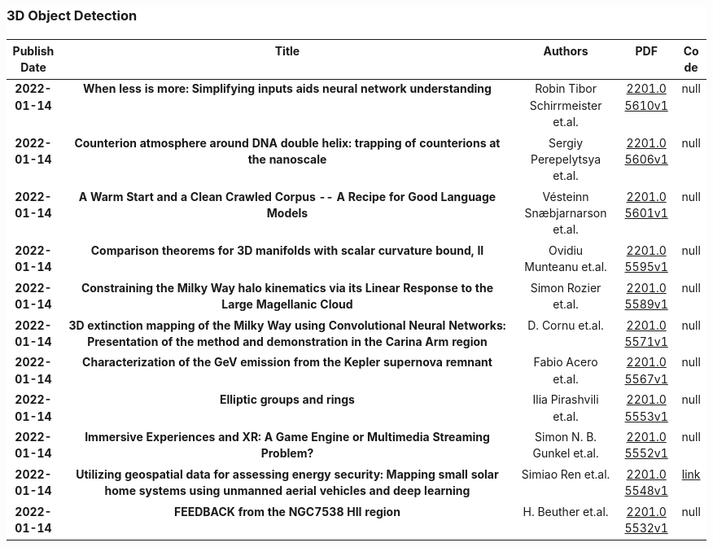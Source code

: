 ### 3D Object Detection
|Publish Date|Title|Authors|PDF|Code|
| :---: | :---: | :---: | :---: | :---: |
|**2022-01-14**|**When less is more: Simplifying inputs aids neural network understanding**|Robin Tibor Schirrmeister et.al.|[2201.05610v1](http://arxiv.org/abs/2201.05610v1)|null|
|**2022-01-14**|**Counterion atmosphere around DNA double helix: trapping of counterions at the nanoscale**|Sergiy Perepelytsya et.al.|[2201.05606v1](http://arxiv.org/abs/2201.05606v1)|null|
|**2022-01-14**|**A Warm Start and a Clean Crawled Corpus -- A Recipe for Good Language Models**|Vésteinn Snæbjarnarson et.al.|[2201.05601v1](http://arxiv.org/abs/2201.05601v1)|null|
|**2022-01-14**|**Comparison theorems for 3D manifolds with scalar curvature bound, II**|Ovidiu Munteanu et.al.|[2201.05595v1](http://arxiv.org/abs/2201.05595v1)|null|
|**2022-01-14**|**Constraining the Milky Way halo kinematics via its Linear Response to the Large Magellanic Cloud**|Simon Rozier et.al.|[2201.05589v1](http://arxiv.org/abs/2201.05589v1)|null|
|**2022-01-14**|**3D extinction mapping of the Milky Way using Convolutional Neural Networks: Presentation of the method and demonstration in the Carina Arm region**|D. Cornu et.al.|[2201.05571v1](http://arxiv.org/abs/2201.05571v1)|null|
|**2022-01-14**|**Characterization of the GeV emission from the Kepler supernova remnant**|Fabio Acero et.al.|[2201.05567v1](http://arxiv.org/abs/2201.05567v1)|null|
|**2022-01-14**|**Elliptic groups and rings**|Ilia Pirashvili et.al.|[2201.05553v1](http://arxiv.org/abs/2201.05553v1)|null|
|**2022-01-14**|**Immersive Experiences and XR: A Game Engine or Multimedia Streaming Problem?**|Simon N. B. Gunkel et.al.|[2201.05552v1](http://arxiv.org/abs/2201.05552v1)|null|
|**2022-01-14**|**Utilizing geospatial data for assessing energy security: Mapping small solar home systems using unmanned aerial vehicles and deep learning**|Simiao Ren et.al.|[2201.05548v1](http://arxiv.org/abs/2201.05548v1)|[link](https://github.com/bensonren/drone_based_solar_pv_detection)|
|**2022-01-14**|**FEEDBACK from the NGC7538 HII region**|H. Beuther et.al.|[2201.05532v1](http://arxiv.org/abs/2201.05532v1)|null|
